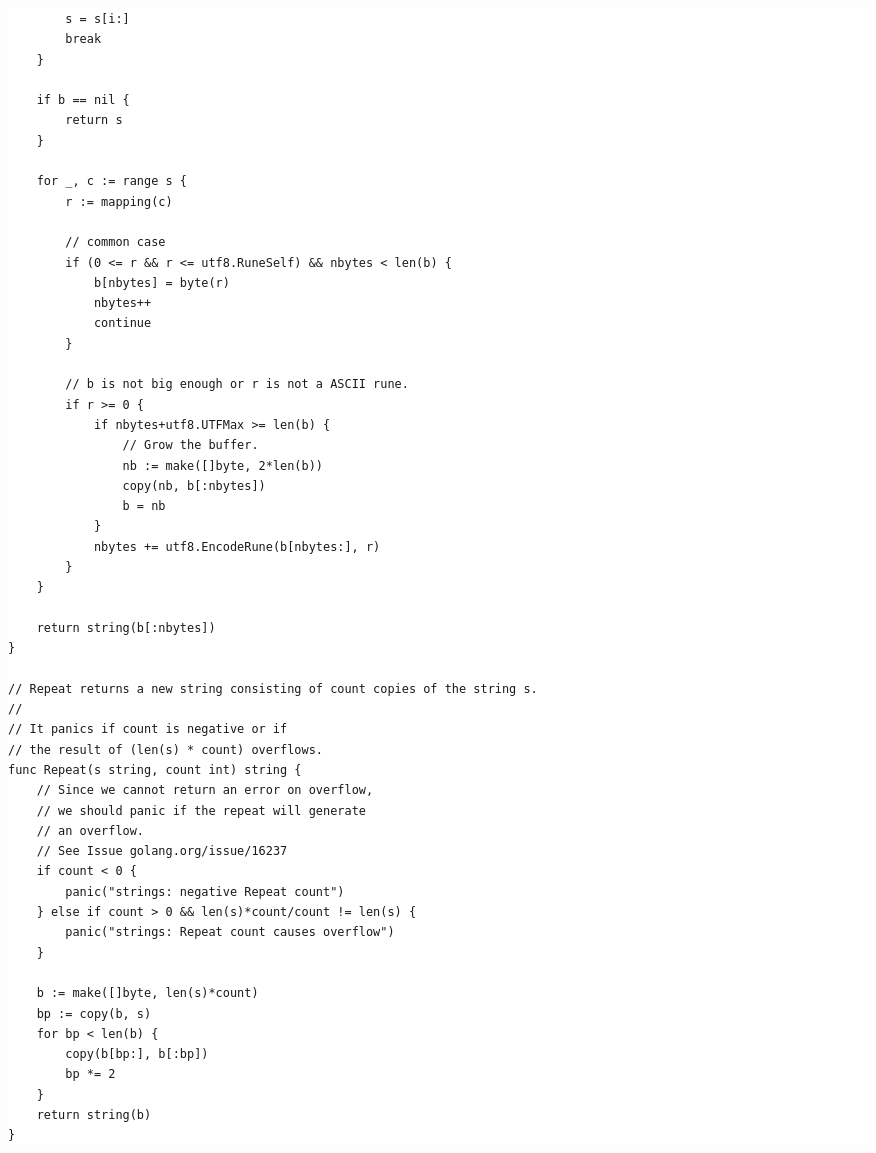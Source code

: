             s = s[i:]
            break
        }
    
        if b == nil {
            return s
        }
    
        for _, c := range s {
            r := mapping(c)
    
            // common case
            if (0 <= r && r <= utf8.RuneSelf) && nbytes < len(b) {
                b[nbytes] = byte(r)
                nbytes++
                continue
            }
    
            // b is not big enough or r is not a ASCII rune.
            if r >= 0 {
                if nbytes+utf8.UTFMax >= len(b) {
                    // Grow the buffer.
                    nb := make([]byte, 2*len(b))
                    copy(nb, b[:nbytes])
                    b = nb
                }
                nbytes += utf8.EncodeRune(b[nbytes:], r)
            }
        }
    
        return string(b[:nbytes])
    }
    
    // Repeat returns a new string consisting of count copies of the string s.
    //
    // It panics if count is negative or if
    // the result of (len(s) * count) overflows.
    func Repeat(s string, count int) string {
        // Since we cannot return an error on overflow,
        // we should panic if the repeat will generate
        // an overflow.
        // See Issue golang.org/issue/16237
        if count < 0 {
            panic("strings: negative Repeat count")
        } else if count > 0 && len(s)*count/count != len(s) {
            panic("strings: Repeat count causes overflow")
        }
    
        b := make([]byte, len(s)*count)
        bp := copy(b, s)
        for bp < len(b) {
            copy(b[bp:], b[:bp])
            bp *= 2
        }
        return string(b)
    }
    